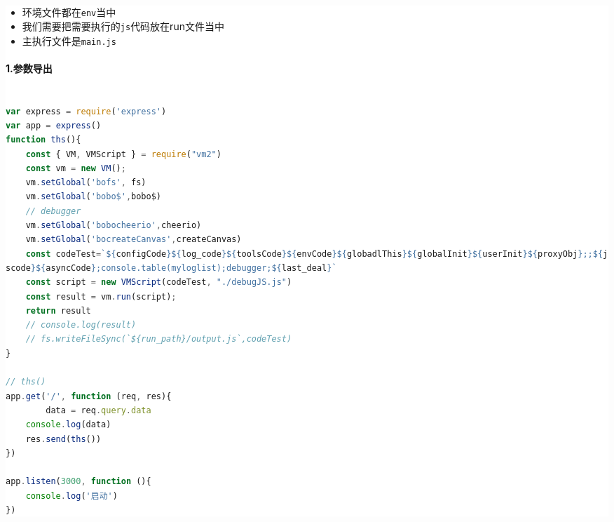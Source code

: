 - 环境文件都在`env`当中
- 我们需要把需要执行的`js`代码放在run文件当中
- 主执行文件是`main.js`

#### 1.参数导出

```javascript

var express = require('express')
var app = express()
function ths(){
    const { VM, VMScript } = require("vm2")
    const vm = new VM();
    vm.setGlobal('bofs', fs)
    vm.setGlobal('bobo$',bobo$)
    // debugger
    vm.setGlobal('bobocheerio',cheerio)
    vm.setGlobal('bocreateCanvas',createCanvas)
    const codeTest=`${configCode}${log_code}${toolsCode}${envCode}${globadlThis}${globalInit}${userInit}${proxyObj};;${jscode}${asyncCode};console.table(myloglist);debugger;${last_deal}`
    const script = new VMScript(codeTest, "./debugJS.js")
    const result = vm.run(script);
    return result
    // console.log(result)
    // fs.writeFileSync(`${run_path}/output.js`,codeTest)
}

// ths()
app.get('/', function (req, res){
        data = req.query.data
    console.log(data)
    res.send(ths())
})

app.listen(3000, function (){
    console.log('启动')
})


```

